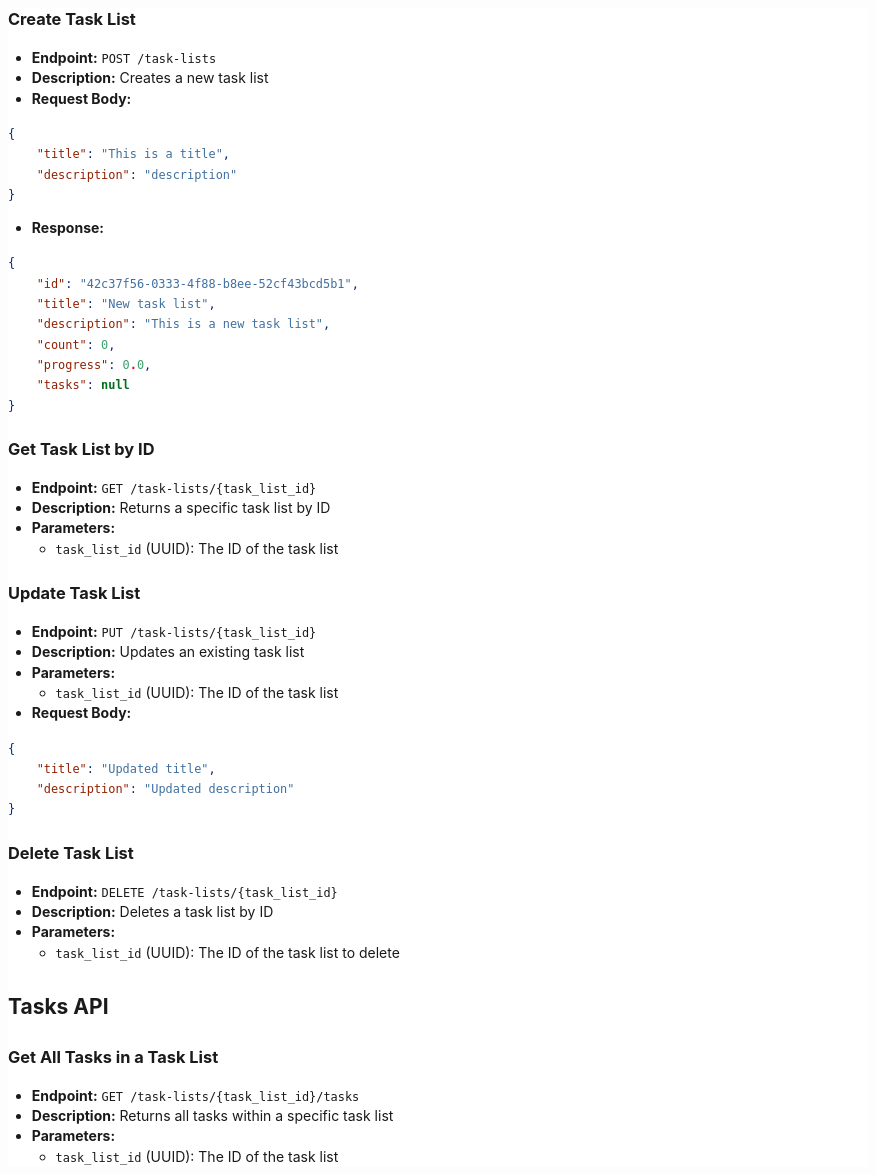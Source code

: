 
### Create Task List
- **Endpoint:** `POST /task-lists`
- **Description:** Creates a new task list
- **Request Body:**
```json
{
    "title": "This is a title",
    "description": "description"
}
```
- **Response:**
```json
{
    "id": "42c37f56-0333-4f88-b8ee-52cf43bcd5b1",
    "title": "New task list",
    "description": "This is a new task list",
    "count": 0,
    "progress": 0.0,
    "tasks": null
}
```

### Get Task List by ID
- **Endpoint:** `GET /task-lists/{task_list_id}`
- **Description:** Returns a specific task list by ID
- **Parameters:**
  - `task_list_id` (UUID): The ID of the task list

### Update Task List
- **Endpoint:** `PUT /task-lists/{task_list_id}`
- **Description:** Updates an existing task list
- **Parameters:**
  - `task_list_id` (UUID): The ID of the task list
- **Request Body:**
```json
{
    "title": "Updated title",
    "description": "Updated description"
}
```

### Delete Task List
- **Endpoint:** `DELETE /task-lists/{task_list_id}`
- **Description:** Deletes a task list by ID
- **Parameters:**
  - `task_list_id` (UUID): The ID of the task list to delete

## Tasks API

### Get All Tasks in a Task List
- **Endpoint:** `GET /task-lists/{task_list_id}/tasks`
- **Description:** Returns all tasks within a specific task list
- **Parameters:**
  - `task_list_id` (UUID): The ID of the task list

